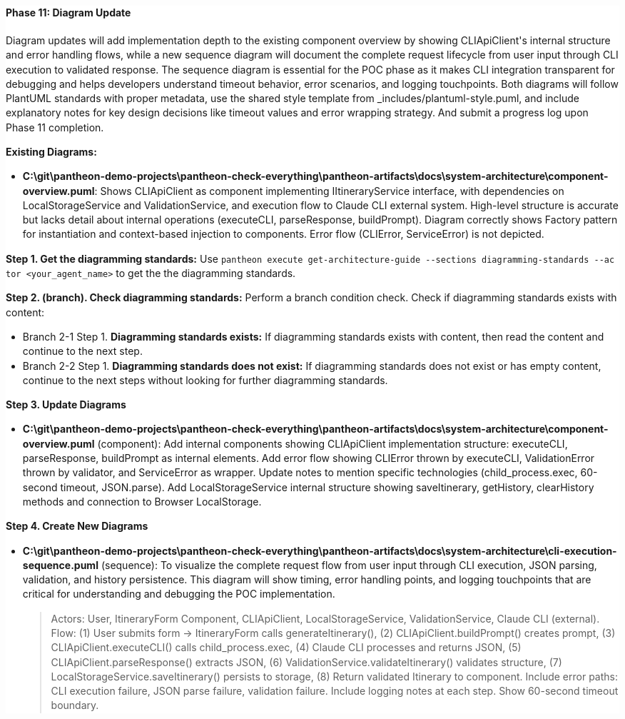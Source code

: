 
 

#### Phase 11: Diagram Update

Diagram updates will add implementation depth to the existing component overview by showing CLIApiClient's internal structure and error handling flows, while a new sequence diagram will document the complete request lifecycle from user input through CLI execution to validated response. The sequence diagram is essential for the POC phase as it makes CLI integration transparent for debugging and helps developers understand timeout behavior, error scenarios, and logging touchpoints. Both diagrams will follow PlantUML standards with proper metadata, use the shared style template from _includes/plantuml-style.puml, and include explanatory notes for key design decisions like timeout values and error wrapping strategy. And submit a progress log upon Phase 11 completion.

**Existing Diagrams:**

 
- **C:\git\pantheon-demo-projects\pantheon-check-everything\pantheon-artifacts\docs\system-architecture\component-overview.puml**: Shows CLIApiClient as component implementing IItineraryService interface, with dependencies on LocalStorageService and ValidationService, and execution flow to Claude CLI external system. High-level structure is accurate but lacks detail about internal operations (executeCLI, parseResponse, buildPrompt). Diagram correctly shows Factory pattern for instantiation and context-based injection to components. Error flow (CLIError, ServiceError) is not depicted.
 

**Step 1. Get the diagramming standards:** Use `pantheon execute get-architecture-guide --sections diagramming-standards --actor <your_agent_name>` to get the the diagramming standards.

**Step 2. (branch). Check diagramming standards:** Perform a branch condition check. Check if diagramming standards exists with content:
  - Branch 2-1 Step 1. **Diagramming standards exists:** If diagramming standards exists with content, then read the content and continue to the next step.
  - Branch 2-2 Step 1. **Diagramming standards does not exist:** If diagramming standards does not exist or has empty content, continue to the next steps without looking for further diagramming standards.

 

**Step 3. Update Diagrams**
 
- **C:\git\pantheon-demo-projects\pantheon-check-everything\pantheon-artifacts\docs\system-architecture\component-overview.puml** (component): Add internal components showing CLIApiClient implementation structure: executeCLI, parseResponse, buildPrompt as internal elements. Add error flow showing CLIError thrown by executeCLI, ValidationError thrown by validator, and ServiceError as wrapper. Update notes to mention specific technologies (child_process.exec, 60-second timeout, JSON.parse). Add LocalStorageService internal structure showing saveItinerary, getHistory, clearHistory methods and connection to Browser LocalStorage.
 

**Step 4. Create New Diagrams**
 
- **C:\git\pantheon-demo-projects\pantheon-check-everything\pantheon-artifacts\docs\system-architecture\cli-execution-sequence.puml** (sequence): To visualize the complete request flow from user input through CLI execution, JSON parsing, validation, and history persistence. This diagram will show timing, error handling points, and logging touchpoints that are critical for understanding and debugging the POC implementation.
  > Actors: User, ItineraryForm Component, CLIApiClient, LocalStorageService, ValidationService, Claude CLI (external). Flow: (1) User submits form -> ItineraryForm calls generateItinerary(), (2) CLIApiClient.buildPrompt() creates prompt, (3) CLIApiClient.executeCLI() calls child_process.exec, (4) Claude CLI processes and returns JSON, (5) CLIApiClient.parseResponse() extracts JSON, (6) ValidationService.validateItinerary() validates structure, (7) LocalStorageService.saveItinerary() persists to storage, (8) Return validated Itinerary to component. Include error paths: CLI execution failure, JSON parse failure, validation failure. Include logging notes at each step. Show 60-second timeout boundary.
 